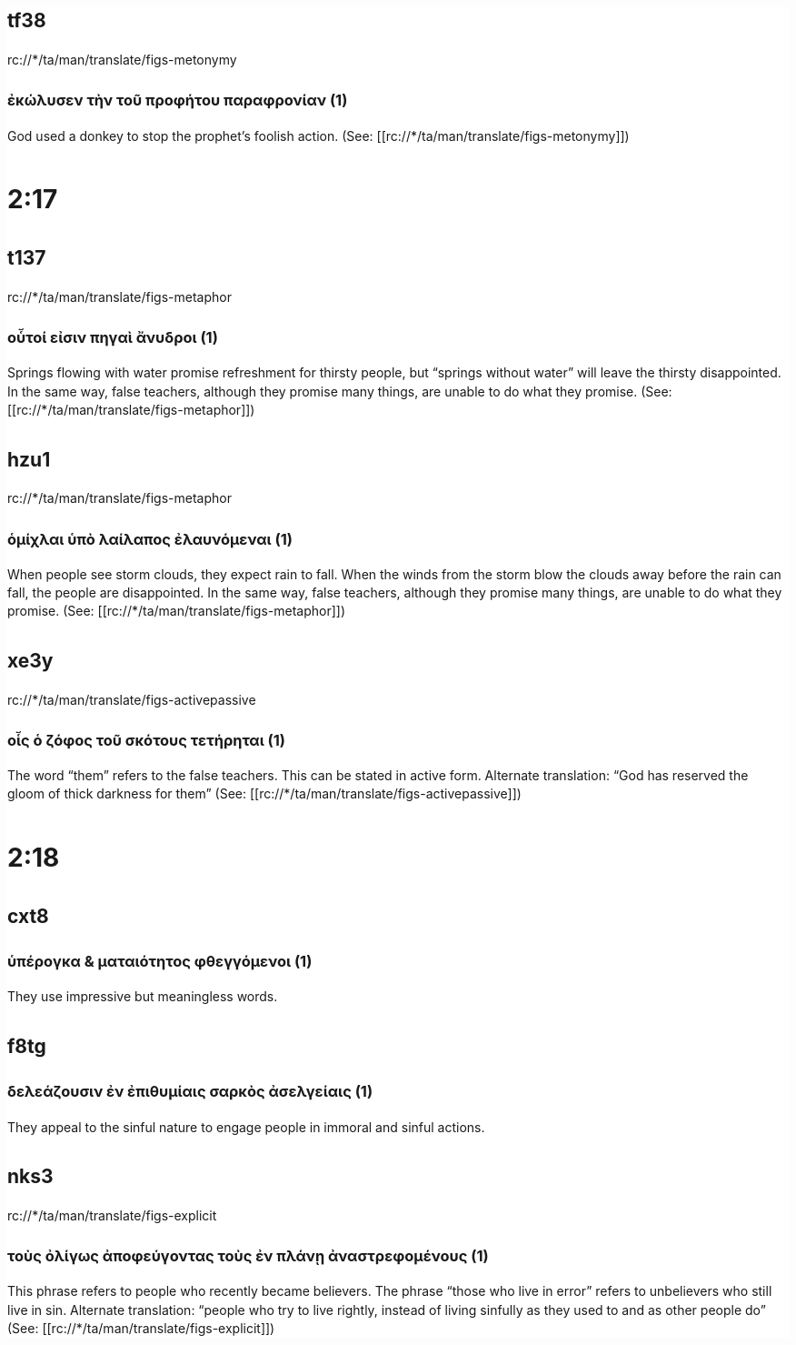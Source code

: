 ## tf38
rc://*/ta/man/translate/figs-metonymy
### ἐκώλυσεν τὴν τοῦ προφήτου παραφρονίαν (1)
God used a donkey to stop the prophet’s foolish action. (See: [[rc://*/ta/man/translate/figs-metonymy]])

# 2:17
## t137
rc://*/ta/man/translate/figs-metaphor
### οὗτοί εἰσιν πηγαὶ ἄνυδροι (1)
Springs flowing with water promise refreshment for thirsty people, but “springs without water” will leave the thirsty disappointed. In the same way, false teachers, although they promise many things, are unable to do what they promise. (See: [[rc://*/ta/man/translate/figs-metaphor]])

## hzu1
rc://*/ta/man/translate/figs-metaphor
### ὁμίχλαι ὑπὸ λαίλαπος ἐλαυνόμεναι (1)
When people see storm clouds, they expect rain to fall. When the winds from the storm blow the clouds away before the rain can fall, the people are disappointed. In the same way, false teachers, although they promise many things, are unable to do what they promise. (See: [[rc://*/ta/man/translate/figs-metaphor]])

## xe3y
rc://*/ta/man/translate/figs-activepassive
### οἷς ὁ ζόφος τοῦ σκότους τετήρηται (1)
The word “them” refers to the false teachers. This can be stated in active form. Alternate translation: “God has reserved the gloom of thick darkness for them” (See: [[rc://*/ta/man/translate/figs-activepassive]])

# 2:18
## cxt8
### ὑπέρογκα & ματαιότητος φθεγγόμενοι (1)
They use impressive but meaningless words.

## f8tg
### δελεάζουσιν ἐν ἐπιθυμίαις σαρκὸς ἀσελγείαις (1)
They appeal to the sinful nature to engage people in immoral and sinful actions.

## nks3
rc://*/ta/man/translate/figs-explicit
### τοὺς ὀλίγως ἀποφεύγοντας τοὺς ἐν πλάνῃ ἀναστρεφομένους (1)
This phrase refers to people who recently became believers. The phrase “those who live in error” refers to unbelievers who still live in sin. Alternate translation: “people who try to live rightly, instead of living sinfully as they used to and as other people do” (See: [[rc://*/ta/man/translate/figs-explicit]])

